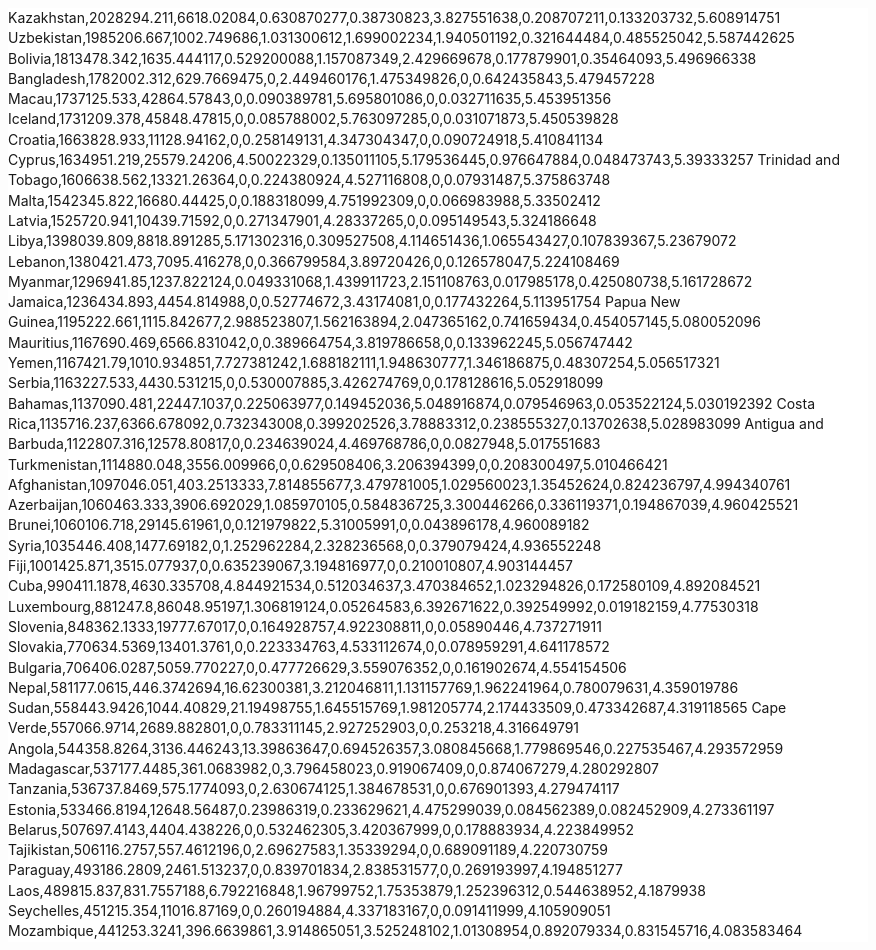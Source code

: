 Kazakhstan,2028294.211,6618.02084,0.630870277,0.38730823,3.827551638,0.208707211,0.133203732,5.608914751
Uzbekistan,1985206.667,1002.749686,1.031300612,1.699002234,1.940501192,0.321644484,0.485525042,5.587442625
Bolivia,1813478.342,1635.444117,0.529200088,1.157087349,2.429669678,0.177879901,0.35464093,5.496966338
Bangladesh,1782002.312,629.7669475,0,2.449460176,1.475349826,0,0.642435843,5.479457228
Macau,1737125.533,42864.57843,0,0.090389781,5.695801086,0,0.032711635,5.453951356
Iceland,1731209.378,45848.47815,0,0.085788002,5.763097285,0,0.031071873,5.450539828
Croatia,1663828.933,11128.94162,0,0.258149131,4.347304347,0,0.090724918,5.410841134
Cyprus,1634951.219,25579.24206,4.50022329,0.135011105,5.179536445,0.976647884,0.048473743,5.39333257
Trinidad and Tobago,1606638.562,13321.26364,0,0.224380924,4.527116808,0,0.07931487,5.375863748
Malta,1542345.822,16680.44425,0,0.188318099,4.751992309,0,0.066983988,5.33502412
Latvia,1525720.941,10439.71592,0,0.271347901,4.28337265,0,0.095149543,5.324186648
Libya,1398039.809,8818.891285,5.171302316,0.309527508,4.114651436,1.065543427,0.107839367,5.23679072
Lebanon,1380421.473,7095.416278,0,0.366799584,3.89720426,0,0.126578047,5.224108469
Myanmar,1296941.85,1237.822124,0.049331068,1.439911723,2.151108763,0.017985178,0.425080738,5.161728672
Jamaica,1236434.893,4454.814988,0,0.52774672,3.43174081,0,0.177432264,5.113951754
Papua New Guinea,1195222.661,1115.842677,2.988523807,1.562163894,2.047365162,0.741659434,0.454057145,5.080052096
Mauritius,1167690.469,6566.831042,0,0.389664754,3.819786658,0,0.133962245,5.056747442
Yemen,1167421.79,1010.934851,7.727381242,1.688182111,1.948630777,1.346186875,0.48307254,5.056517321
Serbia,1163227.533,4430.531215,0,0.530007885,3.426274769,0,0.178128616,5.052918099
Bahamas,1137090.481,22447.1037,0.225063977,0.149452036,5.048916874,0.079546963,0.053522124,5.030192392
Costa Rica,1135716.237,6366.678092,0.732343008,0.399202526,3.78883312,0.238555327,0.13702638,5.028983099
Antigua and Barbuda,1122807.316,12578.80817,0,0.234639024,4.469768786,0,0.0827948,5.017551683
Turkmenistan,1114880.048,3556.009966,0,0.629508406,3.206394399,0,0.208300497,5.010466421
Afghanistan,1097046.051,403.2513333,7.814855677,3.479781005,1.029560023,1.35452624,0.824236797,4.994340761
Azerbaijan,1060463.333,3906.692029,1.085970105,0.584836725,3.300446266,0.336119371,0.194867039,4.960425521
Brunei,1060106.718,29145.61961,0,0.121979822,5.31005991,0,0.043896178,4.960089182
Syria,1035446.408,1477.69182,0,1.252962284,2.328236568,0,0.379079424,4.936552248
Fiji,1001425.871,3515.077937,0,0.635239067,3.194816977,0,0.210010807,4.903144457
Cuba,990411.1878,4630.335708,4.844921534,0.512034637,3.470384652,1.023294826,0.172580109,4.892084521
Luxembourg,881247.8,86048.95197,1.306819124,0.05264583,6.392671622,0.392549992,0.019182159,4.77530318
Slovenia,848362.1333,19777.67017,0,0.164928757,4.922308811,0,0.05890446,4.737271911
Slovakia,770634.5369,13401.3761,0,0.223334763,4.533112674,0,0.078959291,4.641178572
Bulgaria,706406.0287,5059.770227,0,0.477726629,3.559076352,0,0.161902674,4.554154506
Nepal,581177.0615,446.3742694,16.62300381,3.212046811,1.131157769,1.962241964,0.780079631,4.359019786
Sudan,558443.9426,1044.40829,21.19498755,1.645515769,1.981205774,2.174433509,0.473342687,4.319118565
Cape Verde,557066.9714,2689.882801,0,0.783311145,2.927252903,0,0.253218,4.316649791
Angola,544358.8264,3136.446243,13.39863647,0.694526357,3.080845668,1.779869546,0.227535467,4.293572959
Madagascar,537177.4485,361.0683982,0,3.796458023,0.919067409,0,0.874067279,4.280292807
Tanzania,536737.8469,575.1774093,0,2.630674125,1.384678531,0,0.676901393,4.279474117
Estonia,533466.8194,12648.56487,0.23986319,0.233629621,4.475299039,0.084562389,0.082452909,4.273361197
Belarus,507697.4143,4404.438226,0,0.532462305,3.420367999,0,0.178883934,4.223849952
Tajikistan,506116.2757,557.4612196,0,2.69627583,1.35339294,0,0.689091189,4.220730759
Paraguay,493186.2809,2461.513237,0,0.839701834,2.838531577,0,0.269193997,4.194851277
Laos,489815.837,831.7557188,6.792216848,1.96799752,1.75353879,1.252396312,0.544638952,4.1879938
Seychelles,451215.354,11016.87169,0,0.260194884,4.337183167,0,0.091411999,4.105909051
Mozambique,441253.3241,396.6639861,3.914865051,3.525248102,1.01308954,0.892079334,0.831545716,4.083583464
